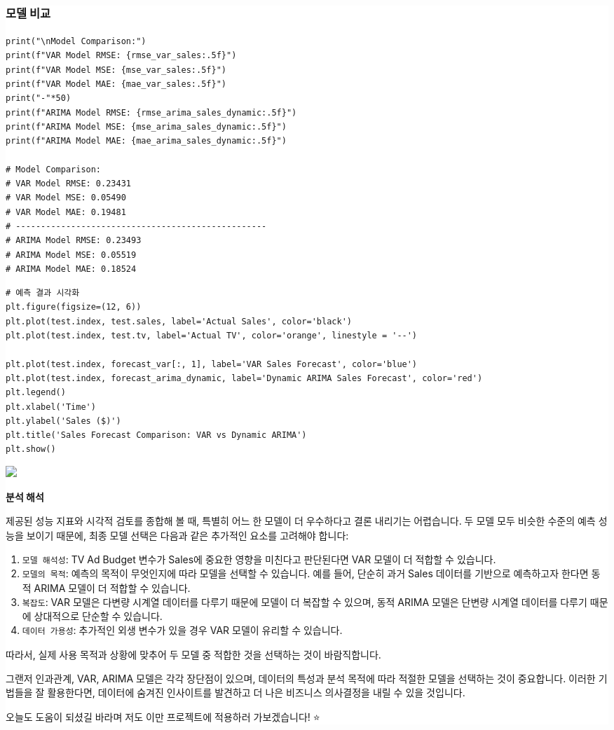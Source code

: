 ### 모델 비교

```
print("\nModel Comparison:")
print(f"VAR Model RMSE: {rmse_var_sales:.5f}")
print(f"VAR Model MSE: {mse_var_sales:.5f}")
print(f"VAR Model MAE: {mae_var_sales:.5f}")
print("-"*50)
print(f"ARIMA Model RMSE: {rmse_arima_sales_dynamic:.5f}")
print(f"ARIMA Model MSE: {mse_arima_sales_dynamic:.5f}")
print(f"ARIMA Model MAE: {mae_arima_sales_dynamic:.5f}")

# Model Comparison:
# VAR Model RMSE: 0.23431
# VAR Model MSE: 0.05490
# VAR Model MAE: 0.19481
# --------------------------------------------------
# ARIMA Model RMSE: 0.23493
# ARIMA Model MSE: 0.05519
# ARIMA Model MAE: 0.18524
```
```
# 예측 결과 시각화
plt.figure(figsize=(12, 6))
plt.plot(test.index, test.sales, label='Actual Sales', color='black')
plt.plot(test.index, test.tv, label='Actual TV', color='orange', linestyle = '--')

plt.plot(test.index, forecast_var[:, 1], label='VAR Sales Forecast', color='blue')
plt.plot(test.index, forecast_arima_dynamic, label='Dynamic ARIMA Sales Forecast', color='red')
plt.legend()
plt.xlabel('Time')
plt.ylabel('Sales ($)')
plt.title('Sales Forecast Comparison: VAR vs Dynamic ARIMA')
plt.show()
```

![](https://velog.velcdn.com/images/euisuk-chung/post/ba927284-d979-4312-82fb-63019e19c82b/image.png)

**분석 해석**  

제공된 성능 지표와 시각적 검토를 종합해 볼 때, 특별히 어느 한 모델이 더 우수하다고 결론 내리기는 어렵습니다. 두 모델 모두 비슷한 수준의 예측 성능을 보이기 때문에, 최종 모델 선택은 다음과 같은 추가적인 요소를 고려해야 합니다:

1. `모델 해석성`: TV Ad Budget 변수가 Sales에 중요한 영향을 미친다고 판단된다면 VAR 모델이 더 적합할 수 있습니다.
2. `모델의 목적`: 예측의 목적이 무엇인지에 따라 모델을 선택할 수 있습니다. 예를 들어, 단순히 과거 Sales 데이터를 기반으로 예측하고자 한다면 동적 ARIMA 모델이 더 적합할 수 있습니다.
3. `복잡도`: VAR 모델은 다변량 시계열 데이터를 다루기 때문에 모델이 더 복잡할 수 있으며, 동적 ARIMA 모델은 단변량 시계열 데이터를 다루기 때문에 상대적으로 단순할 수 있습니다.
4. `데이터 가용성`: 추가적인 외생 변수가 있을 경우 VAR 모델이 유리할 수 있습니다.

따라서, 실제 사용 목적과 상황에 맞추어 두 모델 중 적합한 것을 선택하는 것이 바람직합니다.

그랜저 인과관계, VAR, ARIMA 모델은 각각 장단점이 있으며, 데이터의 특성과 분석 목적에 따라 적절한 모델을 선택하는 것이 중요합니다. 이러한 기법들을 잘 활용한다면, 데이터에 숨겨진 인사이트를 발견하고 더 나은 비즈니스 의사결정을 내릴 수 있을 것입니다.

오늘도 도움이 되셨길 바라며 저도 이만 프로젝트에 적용하러 가보겠습니다! ⭐

